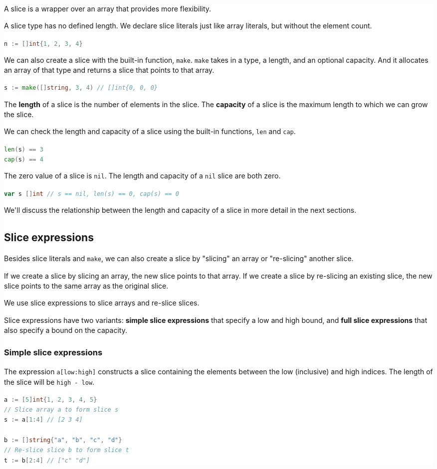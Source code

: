 A slice is a wrapper over an array that provides more flexibility.

A slice type has no defined length. We declare slice literals just like array literals, but without the element count.

```go
n := []int{1, 2, 3, 4}
```

We can also create a slice with the built-in function, `make`. `make` takes in a type, a length, and an optional capacity. And it allocates an array of that type and returns a slice that points to that array.

```go
s := make([]string, 3, 4) // []int{0, 0, 0}
```

The **length** of a slice is the number of elements in the slice. The **capacity** of a slice is the maximum length to which we can grow the slice.

We can check the length and capacity of a slice using the built-in functions, `len` and `cap`.

```go
len(s) == 3
cap(s) == 4
```

The zero value of a slice is `nil`. The length and capacity of a `nil` slice are both zero.

```go
var s []int // s == nil, len(s) == 0, cap(s) == 0
```

We'll discuss the relationship between the length and capacity of a slice in more detail in the next sections.

## Slice expressions

Besides slice literals and `make`, we can also create a slice by "slicing" an array or "re-slicing" another slice.

If we create a slice by slicing an array, the new slice points to that array. If we create a slice by re-slicing an existing slice, the new slice points to the same array as the original slice.

We use slice expressions to slice arrays and re-slice slices.

Slice expressions have two variants: **simple slice expressions** that specify a low and high bound, and **full slice expressions** that also specify a bound on the capacity.

### Simple slice expressions

The expression `a[low:high]` constructs a slice containing the elements between the low (inclusive) and high indices. The length of the slice will be `high - low`.

```go
a := [5]int{1, 2, 3, 4, 5}
// Slice array a to form slice s
s := a[1:4] // [2 3 4]

b := []string{"a", "b", "c", "d"}
// Re-slice slice b to form slice t
t := b[2:4] // ["c" "d"]
```


[^cgh]: This technique of growing an array by copying to a new, larger array is the same way dynamic arrays work in languages like Python and Java. The rate of growing the new arrays, the **growth factor**, is typically around 1.5 - 2.